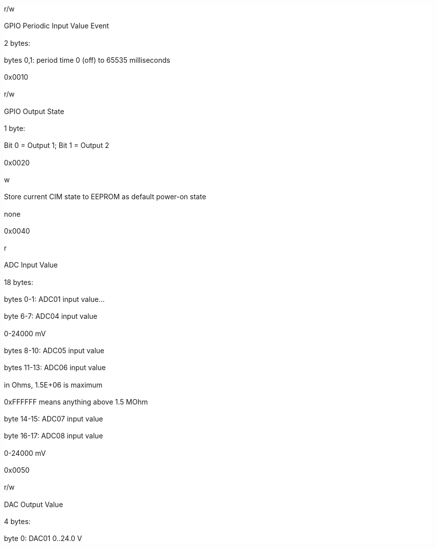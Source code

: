 r/w

GPIO Periodic Input Value Event

2 bytes:

bytes 0,1: period time 0 (off) to 65535 milliseconds

0x0010

r/w

GPIO Output State

1 byte:

Bit 0 = Output 1; Bit 1 = Output 2

0x0020

w

Store current CIM state to EEPROM as default power-on state

none

0x0040

r

ADC Input Value

18 bytes:

bytes 0-1: ADC01 input value...

byte 6-7: ADC04 input value

0-24000 mV

  

bytes 8-10: ADC05 input value

bytes 11-13: ADC06 input value

in Ohms, 1.5E+06 is maximum

0xFFFFFF means anything above 1.5 MOhm

  

byte 14-15: ADC07 input value

byte 16-17: ADC08 input value

0-24000 mV

0x0050

r/w

DAC Output Value

4 bytes:

byte 0: DAC01 0..24.0 V
